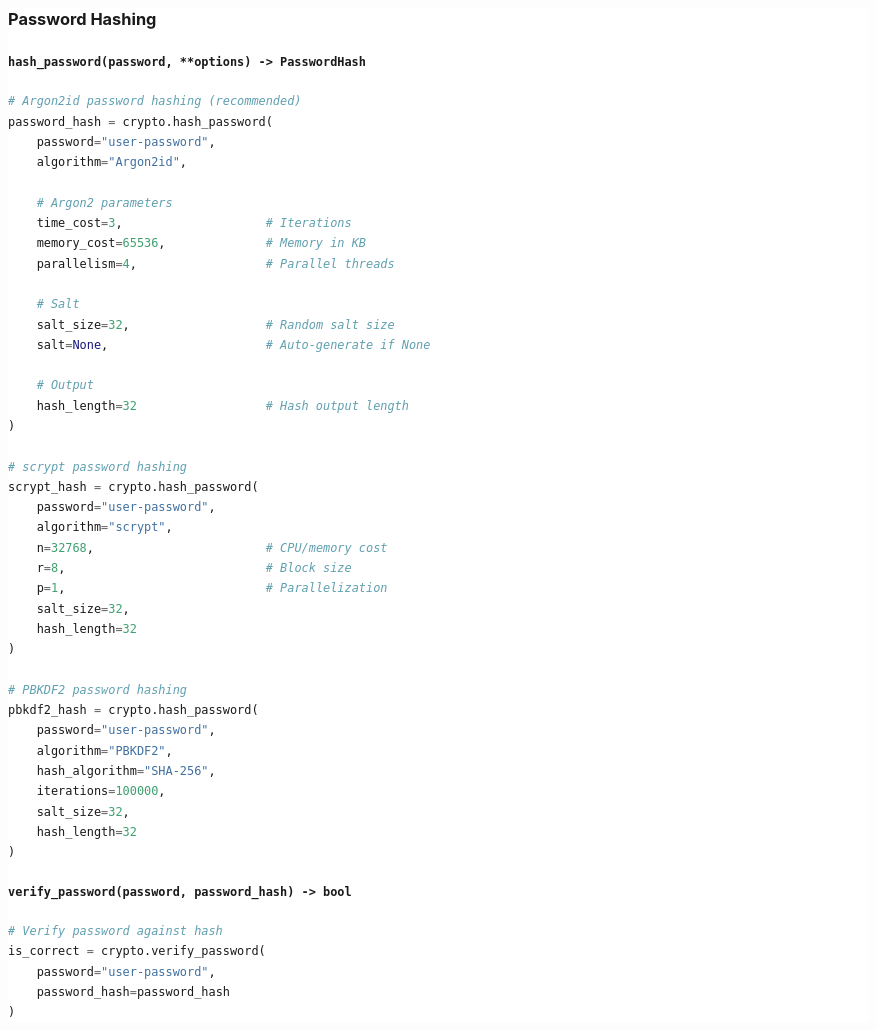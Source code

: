 ### Password Hashing

#### `hash_password(password, **options) -> PasswordHash`

```python
# Argon2id password hashing (recommended)
password_hash = crypto.hash_password(
    password="user-password",
    algorithm="Argon2id",
    
    # Argon2 parameters
    time_cost=3,                    # Iterations
    memory_cost=65536,              # Memory in KB
    parallelism=4,                  # Parallel threads
    
    # Salt
    salt_size=32,                   # Random salt size
    salt=None,                      # Auto-generate if None
    
    # Output
    hash_length=32                  # Hash output length
)

# scrypt password hashing
scrypt_hash = crypto.hash_password(
    password="user-password",
    algorithm="scrypt",
    n=32768,                        # CPU/memory cost
    r=8,                            # Block size
    p=1,                            # Parallelization
    salt_size=32,
    hash_length=32
)

# PBKDF2 password hashing
pbkdf2_hash = crypto.hash_password(
    password="user-password",
    algorithm="PBKDF2",
    hash_algorithm="SHA-256",
    iterations=100000,
    salt_size=32,
    hash_length=32
)
```

#### `verify_password(password, password_hash) -> bool`

```python
# Verify password against hash
is_correct = crypto.verify_password(
    password="user-password",
    password_hash=password_hash
)
```
